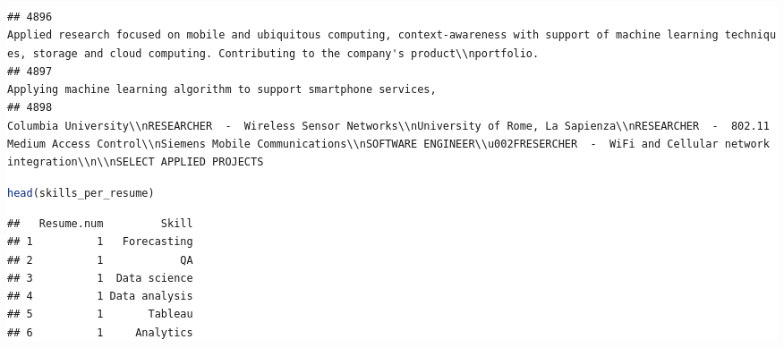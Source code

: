     ## 4896                                                                                                                                                                                                                                                                                                                                                                                                                                                                                         Applied research focused on mobile and ubiquitous computing, context-awareness with support of machine learning techniques, storage and cloud computing. Contributing to the company's product\\nportfolio.
    ## 4897                                                                                                                                                                                                                                                                                                                                                                                                                                                                                                                                                                                                                                 Applying machine learning algorithm to support smartphone services,
    ## 4898                                                                                                                                                                                                                                                                                                                                                                                                            Columbia University\\nRESEARCHER  -  Wireless Sensor Networks\\nUniversity of Rome, La Sapienza\\nRESEARCHER  -  802.11 Medium Access Control\\nSiemens Mobile Communications\\nSOFTWARE ENGINEER\\u002FRESERCHER  -  WiFi and Cellular network integration\\n\\nSELECT APPLIED PROJECTS

``` r
head(skills_per_resume)
```

    ##   Resume.num         Skill
    ## 1          1   Forecasting
    ## 2          1            QA
    ## 3          1  Data science
    ## 4          1 Data analysis
    ## 5          1       Tableau
    ## 6          1     Analytics
